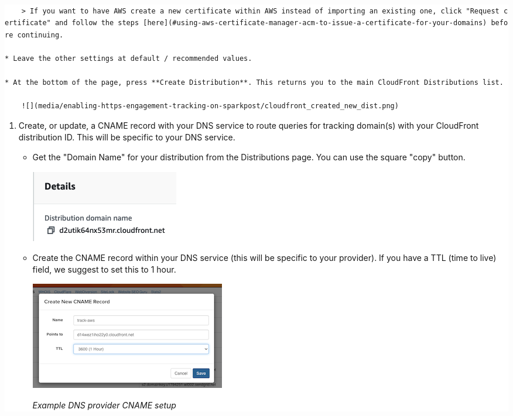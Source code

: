         > If you want to have AWS create a new certificate within AWS instead of importing an existing one, click "Request certificate" and follow the steps [here](#using-aws-certificate-manager-acm-to-issue-a-certificate-for-your-domains) before continuing.

    * Leave the other settings at default / recommended values.

    * At the bottom of the page, press **Create Distribution**. This returns you to the main CloudFront Distributions list.

        ![](media/enabling-https-engagement-tracking-on-sparkpost/cloudfront_created_new_dist.png)

1. Create, or update, a CNAME record with your DNS service to route queries for tracking domain(s) with your CloudFront distribution ID. This will be specific to your DNS service.

   * Get the "Domain Name" for your distribution from the Distributions page. You can use the square "copy" button.

        ![](media/enabling-https-engagement-tracking-on-sparkpost/cloudfront_dist_domain.png)

    * Create the CNAME record within your DNS service (this will be specific to your provider). If you have a TTL (time to live) field, we suggest to set this to 1 hour.

        ![](media/enabling-https-engagement-tracking-on-sparkpost/cloudfront_domain_provider_xyz_cname.png)

        _Example DNS provider CNAME setup_
